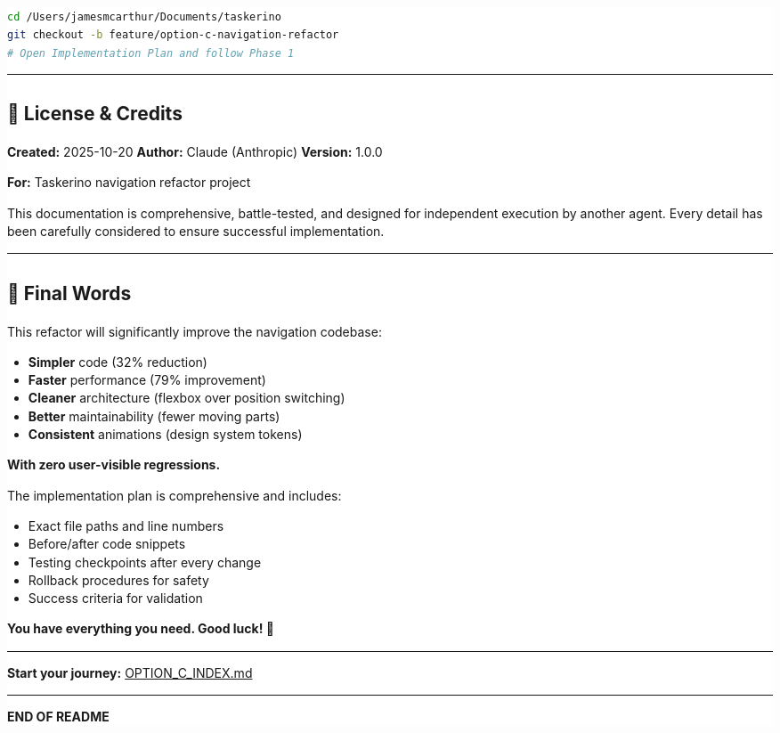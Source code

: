 ```bash
cd /Users/jamesmcarthur/Documents/taskerino
git checkout -b feature/option-c-navigation-refactor
# Open Implementation Plan and follow Phase 1
```

---

## 📄 License & Credits

**Created:** 2025-10-20
**Author:** Claude (Anthropic)
**Version:** 1.0.0

**For:** Taskerino navigation refactor project

This documentation is comprehensive, battle-tested, and designed for independent execution by another agent. Every detail has been carefully considered to ensure successful implementation.

---

## 🎊 Final Words

This refactor will significantly improve the navigation codebase:

- **Simpler** code (32% reduction)
- **Faster** performance (79% improvement)
- **Cleaner** architecture (flexbox over position switching)
- **Better** maintainability (fewer moving parts)
- **Consistent** animations (design system tokens)

**With zero user-visible regressions.**

The implementation plan is comprehensive and includes:
- Exact file paths and line numbers
- Before/after code snippets
- Testing checkpoints after every change
- Rollback procedures for safety
- Success criteria for validation

**You have everything you need. Good luck! 🚀**

---

**Start your journey:** [OPTION_C_INDEX.md](./OPTION_C_INDEX.md)

---

**END OF README**
